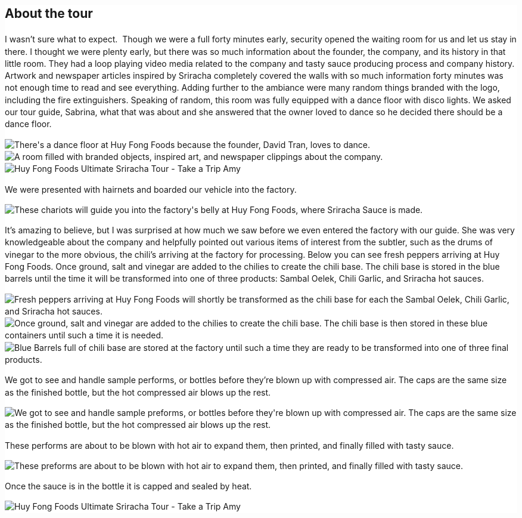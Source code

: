 ## About the tour

I wasn&#8217;t sure what to expect.  Though we were a full forty minutes early, security opened the waiting room for us and let us stay in there. I thought we were plenty early, but there was so much information about the founder, the company, and its history in that little room. They had a loop playing video media related to the company and tasty sauce producing process and company history. Artwork and newspaper articles inspired by Sriracha completely covered the walls with so much information forty minutes was not enough time to read and see everything. Adding further to the ambiance were many random things branded with the logo, including the fire extinguishers. Speaking of random, this room was fully equipped with a dance floor with disco lights. We asked our tour guide, Sabrina, what that was about and she answered that the owner loved to dance so he decided there should be a dance floor.

<img class="size-full wp-image-4922" src="https://exploringducky.files.wordpress.com/2016/10/img_20160920_0948201.jpg" alt="There's a dance floor at Huy Fong Foods because the founder, David Tran, loves to dance." width="700" height="524" />

<img class="size-full wp-image-4923" src="https://exploringducky.files.wordpress.com/2016/10/img_20160920_0948361.jpg" alt="A room filled with branded objects, inspired art, and newspaper clippings about the company." width="700" height="524" />

<img class="alignnone wp-image-4903 size-full" src="https://exploringducky.files.wordpress.com/2016/09/img_16781.jpg" alt="Huy Fong Foods Ultimate Sriracha Tour - Take a Trip Amy" width="700" height="466" />

We were presented with hairnets and boarded our vehicle into the factory.

<img class="alignnone wp-image-4897 size-full" src="https://exploringducky.files.wordpress.com/2016/09/img_17101.jpg" alt="These chariots will guide you into the factory's belly at Huy Fong Foods, where Sriracha Sauce is made." width="466" height="700" />

It&#8217;s amazing to believe, but I was surprised at how much we saw before we even entered the factory with our guide. She was very knowledgeable about the company and helpfully pointed out various items of interest from the subtler, such as the drums of vinegar to the more obvious, the chili&#8217;s arriving at the factory for processing. Below you can see fresh peppers arriving at Huy Fong Foods. Once ground, salt and vinegar are added to the chilies to create the chili base. The chili base is stored in the blue barrels until the time it will be transformed into one of three products: Sambal Oelek, Chili Garlic, and Sriracha hot sauces.

<img class="size-full wp-image-4894" src="https://exploringducky.files.wordpress.com/2016/09/img_16861.jpg" alt="Fresh peppers arriving at Huy Fong Foods will shortly be transformed as the chili base for each the Sambal Oelek, Chili Garlic, and Sriracha hot sauces." width="700" height="466" />

<img class="alignnone wp-image-4901 size-full" src="https://exploringducky.files.wordpress.com/2016/09/img_17311.jpg" alt="Once ground, salt and vinegar are added to the chilies to create the chili base. The chili base is then stored in these blue containers until such a time it is needed." width="700" height="525" />

<img class="alignnone wp-image-4902 size-full" src="https://exploringducky.files.wordpress.com/2016/09/img_17341.jpg" alt="Blue Barrels full of chili base are stored at the factory until such a time they are ready to be transformed into one of three final products." width="525" height="700" />

We got to see and handle sample performs, or bottles before they&#8217;re blown up with compressed air. The caps are the same size as the finished bottle, but the hot compressed air blows up the rest.

<img class="size-full wp-image-4896" src="https://exploringducky.files.wordpress.com/2016/09/img_17041.jpg" alt="We got to see and handle sample preforms, or bottles before they're blown up with compressed air. The caps are the same size as the finished bottle, but the hot compressed air blows up the rest. " width="700" height="466" />

These performs are about to be blown with hot air to expand them, then printed, and finally filled with tasty sauce.

<img class="size-full wp-image-4916" src="https://exploringducky.files.wordpress.com/2016/10/img_1691.jpg" alt="These preforms are about to be blown with hot air to expand them, then printed, and finally filled with tasty sauce." width="700" height="700" />

Once the sauce is in the bottle it is capped and sealed by heat.

<img class="size-full wp-image-4895" src="https://exploringducky.files.wordpress.com/2016/09/img_17011.jpg" alt="Huy Fong Foods Ultimate Sriracha Tour - Take a Trip Amy" width="466" height="700" />
